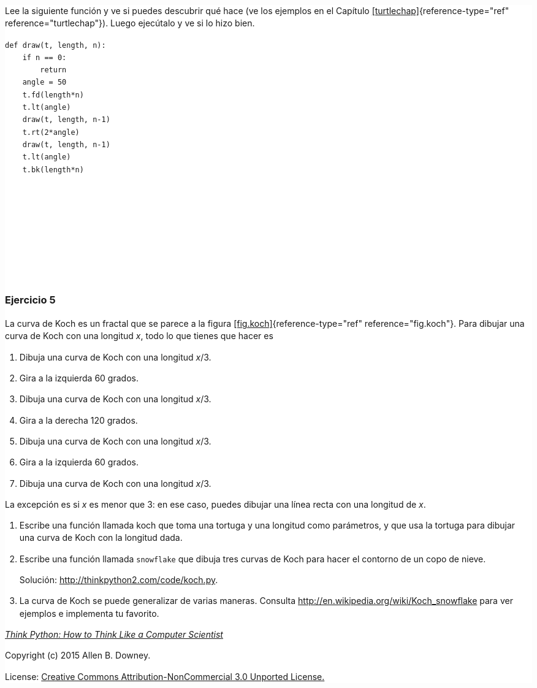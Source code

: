 Lee la siguiente función y ve si puedes descubrir qué hace (ve los ejemplos en el Capítulo [\[turtlechap\]](#turtlechap){reference-type="ref"
reference="turtlechap"}). Luego ejecútalo y ve si lo hizo bien.

    def draw(t, length, n):
        if n == 0:
            return
        angle = 50
        t.fd(length*n)
        t.lt(angle)
        draw(t, length, n-1)
        t.rt(2*angle)
        draw(t, length, n-1)
        t.lt(angle)
        t.bk(length*n)

![A Koch curve.[]{label="fig.koch"}](figs/koch.pdf)

### Ejercicio 5

La curva de Koch es un fractal que se parece a la figura 
[\[fig.koch\]](#fig.koch){reference-type="ref" reference="fig.koch"}. 
Para dibujar una curva de Koch con una longitud $x$, todo lo que tienes que hacer es

1.  Dibuja una curva de Koch con una longitud $x / 3$.

2.  Gira a la izquierda 60 grados.

3.  Dibuja una curva de Koch con una longitud $x / 3$.

4.  Gira a la derecha 120 grados.

5.  Dibuja una curva de Koch con una longitud $x / 3$.

6.  Gira a la izquierda 60 grados.

7.  Dibuja una curva de Koch con una longitud $x / 3$.

La excepción es si $x$ es menor que 3: en ese caso, puedes dibujar una línea recta con una 
longitud de $x$.

1.  Escribe una función llamada koch que toma una tortuga y una longitud como parámetros, 
    y que usa la tortuga para dibujar una curva de Koch con la longitud dada.

2.  Escribe una función llamada `snowflake` que dibuja tres curvas de Koch para hacer el 
    contorno de un copo de nieve.

    Solución: <http://thinkpython2.com/code/koch.py>.

3.  La curva de Koch se puede generalizar de varias maneras. Consulta 
    <http://en.wikipedia.org/wiki/Koch_snowflake> para ver ejemplos e implementa tu 
    favorito.

[*Think Python: How to Think Like a Computer Scientist*](http://www.thinkpython2.com)

Copyright (c)  2015  Allen B. Downey.

License: [Creative Commons Attribution-NonCommercial 3.0 Unported License.](http://creativecommons.org/licenses/by-nc/3.0/)